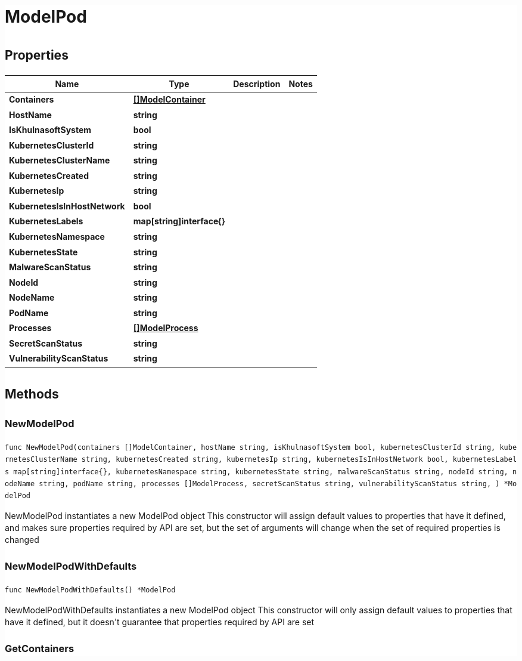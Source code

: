 # ModelPod

## Properties

Name | Type | Description | Notes
------------ | ------------- | ------------- | -------------
**Containers** | [**[]ModelContainer**](ModelContainer.md) |  | 
**HostName** | **string** |  | 
**IsKhulnasoftSystem** | **bool** |  | 
**KubernetesClusterId** | **string** |  | 
**KubernetesClusterName** | **string** |  | 
**KubernetesCreated** | **string** |  | 
**KubernetesIp** | **string** |  | 
**KubernetesIsInHostNetwork** | **bool** |  | 
**KubernetesLabels** | **map[string]interface{}** |  | 
**KubernetesNamespace** | **string** |  | 
**KubernetesState** | **string** |  | 
**MalwareScanStatus** | **string** |  | 
**NodeId** | **string** |  | 
**NodeName** | **string** |  | 
**PodName** | **string** |  | 
**Processes** | [**[]ModelProcess**](ModelProcess.md) |  | 
**SecretScanStatus** | **string** |  | 
**VulnerabilityScanStatus** | **string** |  | 

## Methods

### NewModelPod

`func NewModelPod(containers []ModelContainer, hostName string, isKhulnasoftSystem bool, kubernetesClusterId string, kubernetesClusterName string, kubernetesCreated string, kubernetesIp string, kubernetesIsInHostNetwork bool, kubernetesLabels map[string]interface{}, kubernetesNamespace string, kubernetesState string, malwareScanStatus string, nodeId string, nodeName string, podName string, processes []ModelProcess, secretScanStatus string, vulnerabilityScanStatus string, ) *ModelPod`

NewModelPod instantiates a new ModelPod object
This constructor will assign default values to properties that have it defined,
and makes sure properties required by API are set, but the set of arguments
will change when the set of required properties is changed

### NewModelPodWithDefaults

`func NewModelPodWithDefaults() *ModelPod`

NewModelPodWithDefaults instantiates a new ModelPod object
This constructor will only assign default values to properties that have it defined,
but it doesn't guarantee that properties required by API are set

### GetContainers
